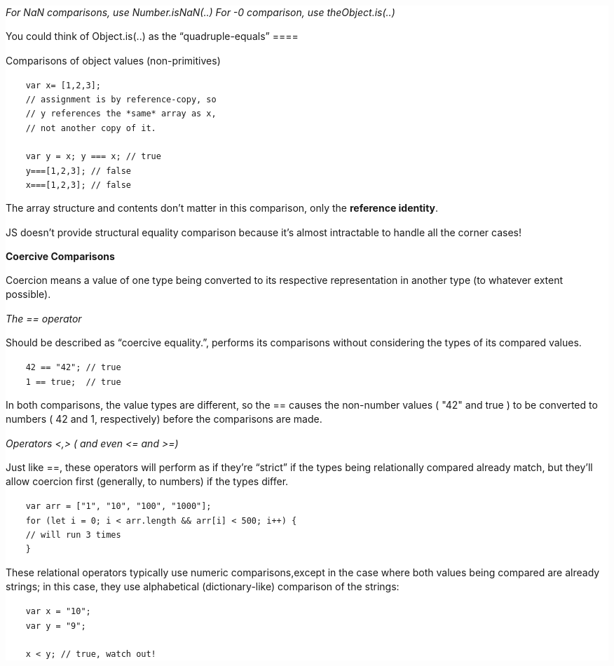 _For NaN comparisons, use Number.isNaN(..)_
_For -0 comparison, use theObject.is(..)_

You could think of Object.is(..) as the “quadruple-equals” ====

Comparisons of object values (non-primitives)

```
    var x= [1,2,3];
    // assignment is by reference-copy, so
    // y references the *same* array as x,
    // not another copy of it.

    var y = x; y === x; // true
    y===[1,2,3]; // false
    x===[1,2,3]; // false
```

The array structure and contents don’t matter in this comparison, only the **reference identity**.

JS doesn’t provide structural equality comparison because it’s almost intractable to handle all the corner cases!

**Coercive Comparisons**

Coercion means a value of one type being converted to its respective representation in another type (to whatever extent possible).

_The == operator_

Should be described as “coercive equality.”, performs its comparisons without considering the types of its compared values.

```
    42 == "42"; // true
    1 == true;  // true
```

In both comparisons, the value types are different, so the == causes the non-number values ( "42" and true ) to be converted to numbers ( 42 and 1, respectively) before the comparisons are made.

_Operators <,> ( and even <= and >=)_

Just like ==, these operators will perform as if they’re “strict” if the types being relationally compared already match, but they’ll allow coercion first (generally, to numbers) if the types differ.

```
    var arr = ["1", "10", "100", "1000"];
    for (let i = 0; i < arr.length && arr[i] < 500; i++) {
    // will run 3 times
    }
```

These relational operators typically use numeric comparisons,except in the case where both values being compared are already strings; in this case, they use alphabetical (dictionary-like) comparison of the strings:

```
    var x = "10";
    var y = "9";

    x < y; // true, watch out!
```
